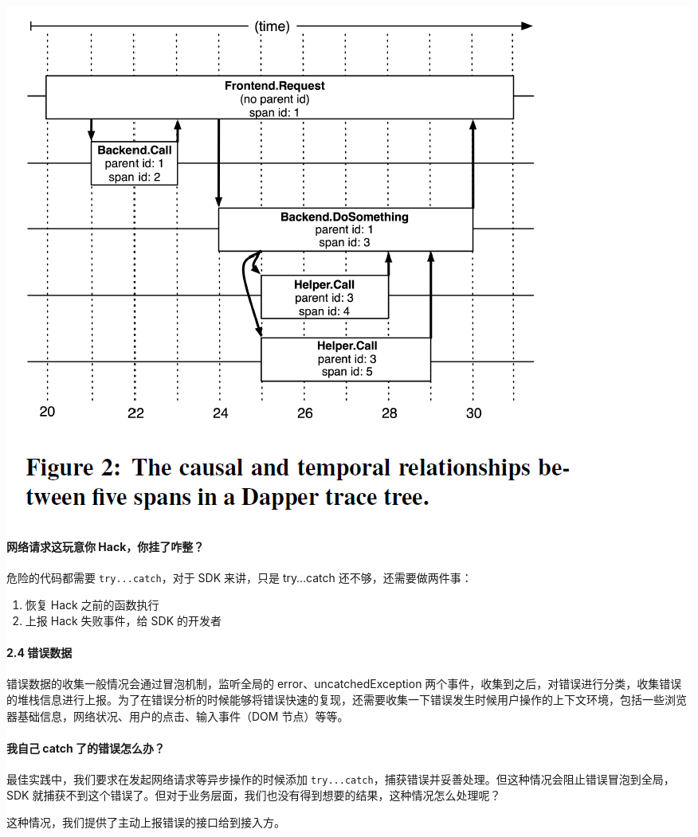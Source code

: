 ![在这里插入图片描述](../assets/db6ff770-86a7-11ea-94dc-e928d61ce86c.png)

#### 网络请求这玩意你 Hack，你挂了咋整？

危险的代码都需要 `try...catch`，对于 SDK 来讲，只是 try…catch 还不够，还需要做两件事：

1. 恢复 Hack 之前的函数执行
1. 上报 Hack 失败事件，给 SDK 的开发者

#### 2.4 错误数据

错误数据的收集一般情况会通过冒泡机制，监听全局的 error、uncatchedException 两个事件，收集到之后，对错误进行分类，收集错误的堆栈信息进行上报。为了在错误分析的时候能够将错误快速的复现，还需要收集一下错误发生时候用户操作的上下文环境，包括一些浏览器基础信息，网络状况、用户的点击、输入事件（DOM 节点）等等。

#### 我自己 catch 了的错误怎么办？

最佳实践中，我们要求在发起网络请求等异步操作的时候添加 `try...catch`，捕获错误并妥善处理。但这种情况会阻止错误冒泡到全局，SDK 就捕获不到这个错误了。但对于业务层面，我们也没有得到想要的结果，这种情况怎么处理呢？

这种情况，我们提供了主动上报错误的接口给到接入方。
